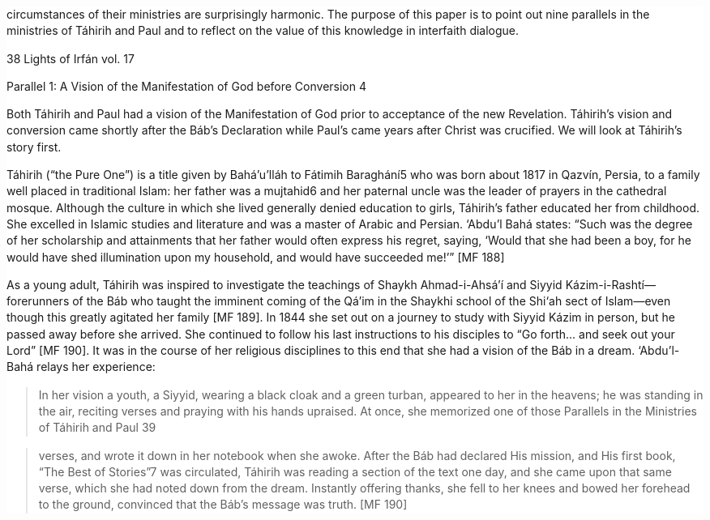circumstances of their ministries are surprisingly harmonic. The
purpose of this paper is to point out nine parallels in the
ministries of Táhirih and Paul and to reflect on the value of this
knowledge in interfaith dialogue.

38                                             Lights of Irfán vol. 17

Parallel 1: A Vision of the Manifestation of God
before Conversion 4

Both Táhirih and Paul had a vision of the Manifestation of
God prior to acceptance of the new Revelation. Táhirih’s vision
and conversion came shortly after the Báb’s Declaration while
Paul’s came years after Christ was crucified. We will look at
Táhirih’s story first.

Táhirih (“the Pure One”) is a title given by Bahá’u’lláh to
Fátimih Baraghání5 who was born about 1817 in Qazvín, Persia,
to a family well placed in traditional Islam: her father was a
mujtahid6 and her paternal uncle was the leader of prayers in the
cathedral mosque. Although the culture in which she lived
generally denied education to girls, Táhirih’s father educated her
from childhood. She excelled in Islamic studies and literature
and was a master of Arabic and Persian. ‘Abdu’l Bahá states:
“Such was the degree of her scholarship and attainments that her
father would often express his regret, saying, ‘Would that she
had been a boy, for he would have shed illumination upon my
household, and would have succeeded me!’” [MF 188]

As a young adult, Táhirih was inspired to investigate the
teachings of Shaykh Ahmad-i-Ahsá’í and Siyyid Kázim-i-Rashtí—
forerunners of the Báb who taught the imminent coming of the
Qá’im in the Shaykhi school of the Shi‘ah sect of Islam—even
though this greatly agitated her family [MF 189]. In 1844 she set
out on a journey to study with Siyyid Kázim in person, but he
passed away before she arrived. She continued to follow his last
instructions to his disciples to “Go forth... and seek out your
Lord” [MF 190]. It was in the course of her religious disciplines
to this end that she had a vision of the Báb in a dream. ‘Abdu’l-
Bahá relays her experience:

> In her vision a youth, a Siyyid, wearing a black cloak and
> a green turban, appeared to her in the heavens; he was
> standing in the air, reciting verses and praying with his
> hands upraised. At once, she memorized one of those
Parallels in the Ministries of Táhirih and Paul                   39

> verses, and wrote it down in her notebook when she
> awoke. After the Báb had declared His mission, and His
> first book, “The Best of Stories”7 was circulated, Táhirih
> was reading a section of the text one day, and she came
> upon that same verse, which she had noted down from
> the dream. Instantly offering thanks, she fell to her
> knees and bowed her forehead to the ground, convinced
> that the Báb’s message was truth. [MF 190]
